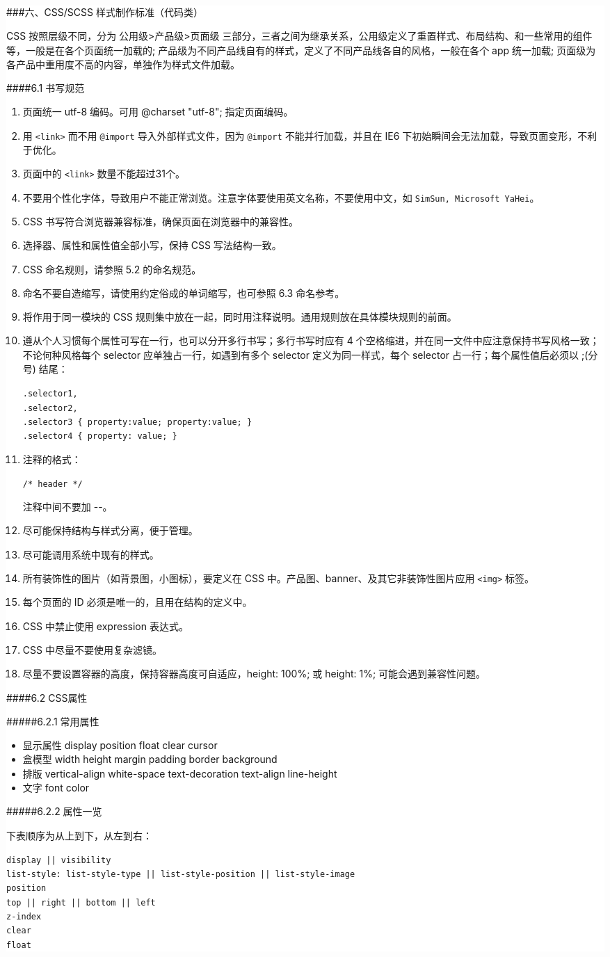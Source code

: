 ###六、CSS/SCSS 样式制作标准（代码类）

CSS 按照层级不同，分为 公用级>产品级>页面级 三部分，三者之间为继承关系，公用级定义了重置样式、布局结构、和一些常用的组件等，一般是在各个页面统一加载的; 产品级为不同产品线自有的样式，定义了不同产品线各自的风格，一般在各个 app 统一加载; 页面级为各产品中重用度不高的内容，单独作为样式文件加载。

####6.1 书写规范

1.  页面统一 utf-8 编码。可用 @charset "utf-8"; 指定页面编码。
2.  用 `<link>` 而不用 `@import` 导入外部样式文件，因为 `@import` 不能并行加载，并且在 IE6 下初始瞬间会无法加载，导致页面变形，不利于优化。
3.  页面中的 `<link>` 数量不能超过31个。
4.  不要用个性化字体，导致用户不能正常浏览。注意字体要使用英文名称，不要使用中文，如 `SimSun, Microsoft YaHei`。
5.  CSS 书写符合浏览器兼容标准，确保页面在浏览器中的兼容性。
6.  选择器、属性和属性值全部小写，保持 CSS 写法结构一致。
7.  CSS 命名规则，请参照 5.2 的命名规范。
8.  命名不要自造缩写，请使用约定俗成的单词缩写，也可参照 6.3 命名参考。
9.  将作用于同一模块的 CSS 规则集中放在一起，同时用注释说明。通用规则放在具体模块规则的前面。
10. 遵从个人习惯每个属性可写在一行，也可以分开多行书写；多行书写时应有 4 个空格缩进，并在同一文件中应注意保持书写风格一致；不论何种风格每个 selector 应单独占一行，如遇到有多个 selector 定义为同一样式，每个 selector 占一行；每个属性值后必须以 ;(分号) 结尾：

        .selector1,
        .selector2,
        .selector3 { property:value; property:value; }
        .selector4 { property: value; }

11. 注释的格式：

        /* header */

    注释中间不要加 --。
12. 尽可能保持结构与样式分离，便于管理。
13. 尽可能调用系统中现有的样式。
14. 所有装饰性的图片（如背景图，小图标），要定义在 CSS 中。产品图、banner、及其它非装饰性图片应用 `<img>` 标签。
15. 每个页面的 ID 必须是唯一的，且用在结构的定义中。
16. CSS 中禁止使用 expression 表达式。
17. CSS 中尽量不要使用复杂滤镜。
18. 尽量不要设置容器的高度，保持容器高度可自适应，height: 100%; 或 height: 1%; 可能会遇到兼容性问题。

####6.2 CSS属性

#####6.2.1 常用属性

- 显示属性 display position float clear cursor
- 盒模型  width height margin padding border background
- 排版 vertical-align white-space text-decoration text-align line-height
- 文字 font color

#####6.2.2 属性一览

下表顺序为从上到下，从左到右：

    display || visibility
    list-style: list-style-type || list-style-position || list-style-image
    position
    top || right || bottom || left
    z-index
    clear
    float
